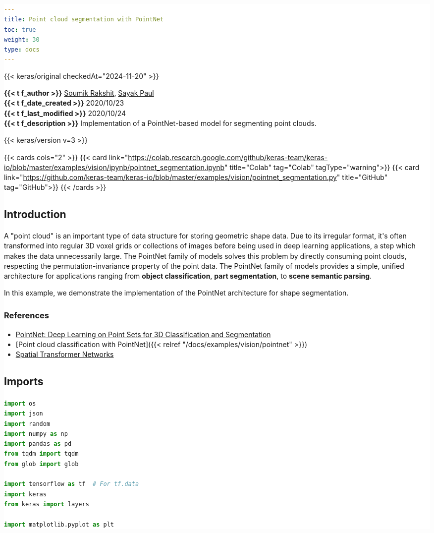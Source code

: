 ```yaml
---
title: Point cloud segmentation with PointNet
toc: true
weight: 30
type: docs
---
```


{{< keras/original checkedAt="2024-11-20" >}}

**{{< t f_author >}}** [Soumik Rakshit](https://github.com/soumik12345), [Sayak Paul](https://github.com/sayakpaul)  
**{{< t f_date_created >}}** 2020/10/23  
**{{< t f_last_modified >}}** 2020/10/24  
**{{< t f_description >}}** Implementation of a PointNet-based model for segmenting point clouds.

{{< keras/version v=3 >}}

{{< cards cols="2" >}}
{{< card link="https://colab.research.google.com/github/keras-team/keras-io/blob/master/examples/vision/ipynb/pointnet_segmentation.ipynb" title="Colab" tag="Colab" tagType="warning">}}
{{< card link="https://github.com/keras-team/keras-io/blob/master/examples/vision/pointnet_segmentation.py" title="GitHub" tag="GitHub">}}
{{< /cards >}}

## Introduction

A "point cloud" is an important type of data structure for storing geometric shape data. Due to its irregular format, it's often transformed into regular 3D voxel grids or collections of images before being used in deep learning applications, a step which makes the data unnecessarily large. The PointNet family of models solves this problem by directly consuming point clouds, respecting the permutation-invariance property of the point data. The PointNet family of models provides a simple, unified architecture for applications ranging from **object classification**, **part segmentation**, to **scene semantic parsing**.

In this example, we demonstrate the implementation of the PointNet architecture for shape segmentation.

### References

- [PointNet: Deep Learning on Point Sets for 3D Classification and Segmentation](https://arxiv.org/abs/1612.00593)
- [Point cloud classification with PointNet]({{< relref "/docs/examples/vision/pointnet" >}})
- [Spatial Transformer Networks](https://arxiv.org/abs/1506.02025)

## Imports

```python
import os
import json
import random
import numpy as np
import pandas as pd
from tqdm import tqdm
from glob import glob

import tensorflow as tf  # For tf.data
import keras
from keras import layers

import matplotlib.pyplot as plt
```
